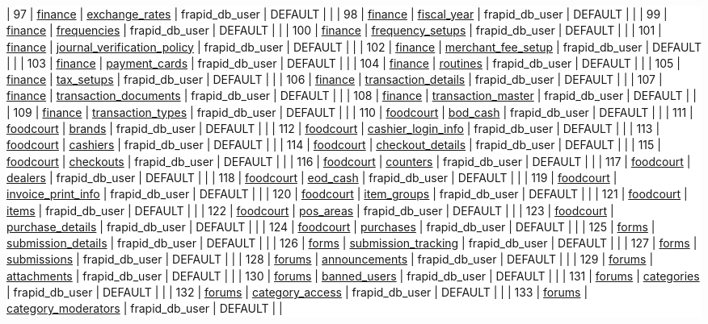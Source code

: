 | 97 | [finance](schemas/finance.md) | [exchange_rates](tables/finance/exchange_rates.md) | frapid_db_user | DEFAULT |  |
| 98 | [finance](schemas/finance.md) | [fiscal_year](tables/finance/fiscal_year.md) | frapid_db_user | DEFAULT |  |
| 99 | [finance](schemas/finance.md) | [frequencies](tables/finance/frequencies.md) | frapid_db_user | DEFAULT |  |
| 100 | [finance](schemas/finance.md) | [frequency_setups](tables/finance/frequency_setups.md) | frapid_db_user | DEFAULT |  |
| 101 | [finance](schemas/finance.md) | [journal_verification_policy](tables/finance/journal_verification_policy.md) | frapid_db_user | DEFAULT |  |
| 102 | [finance](schemas/finance.md) | [merchant_fee_setup](tables/finance/merchant_fee_setup.md) | frapid_db_user | DEFAULT |  |
| 103 | [finance](schemas/finance.md) | [payment_cards](tables/finance/payment_cards.md) | frapid_db_user | DEFAULT |  |
| 104 | [finance](schemas/finance.md) | [routines](tables/finance/routines.md) | frapid_db_user | DEFAULT |  |
| 105 | [finance](schemas/finance.md) | [tax_setups](tables/finance/tax_setups.md) | frapid_db_user | DEFAULT |  |
| 106 | [finance](schemas/finance.md) | [transaction_details](tables/finance/transaction_details.md) | frapid_db_user | DEFAULT |  |
| 107 | [finance](schemas/finance.md) | [transaction_documents](tables/finance/transaction_documents.md) | frapid_db_user | DEFAULT |  |
| 108 | [finance](schemas/finance.md) | [transaction_master](tables/finance/transaction_master.md) | frapid_db_user | DEFAULT |  |
| 109 | [finance](schemas/finance.md) | [transaction_types](tables/finance/transaction_types.md) | frapid_db_user | DEFAULT |  |
| 110 | [foodcourt](schemas/foodcourt.md) | [bod_cash](tables/foodcourt/bod_cash.md) | frapid_db_user | DEFAULT |  |
| 111 | [foodcourt](schemas/foodcourt.md) | [brands](tables/foodcourt/brands.md) | frapid_db_user | DEFAULT |  |
| 112 | [foodcourt](schemas/foodcourt.md) | [cashier_login_info](tables/foodcourt/cashier_login_info.md) | frapid_db_user | DEFAULT |  |
| 113 | [foodcourt](schemas/foodcourt.md) | [cashiers](tables/foodcourt/cashiers.md) | frapid_db_user | DEFAULT |  |
| 114 | [foodcourt](schemas/foodcourt.md) | [checkout_details](tables/foodcourt/checkout_details.md) | frapid_db_user | DEFAULT |  |
| 115 | [foodcourt](schemas/foodcourt.md) | [checkouts](tables/foodcourt/checkouts.md) | frapid_db_user | DEFAULT |  |
| 116 | [foodcourt](schemas/foodcourt.md) | [counters](tables/foodcourt/counters.md) | frapid_db_user | DEFAULT |  |
| 117 | [foodcourt](schemas/foodcourt.md) | [dealers](tables/foodcourt/dealers.md) | frapid_db_user | DEFAULT |  |
| 118 | [foodcourt](schemas/foodcourt.md) | [eod_cash](tables/foodcourt/eod_cash.md) | frapid_db_user | DEFAULT |  |
| 119 | [foodcourt](schemas/foodcourt.md) | [invoice_print_info](tables/foodcourt/invoice_print_info.md) | frapid_db_user | DEFAULT |  |
| 120 | [foodcourt](schemas/foodcourt.md) | [item_groups](tables/foodcourt/item_groups.md) | frapid_db_user | DEFAULT |  |
| 121 | [foodcourt](schemas/foodcourt.md) | [items](tables/foodcourt/items.md) | frapid_db_user | DEFAULT |  |
| 122 | [foodcourt](schemas/foodcourt.md) | [pos_areas](tables/foodcourt/pos_areas.md) | frapid_db_user | DEFAULT |  |
| 123 | [foodcourt](schemas/foodcourt.md) | [purchase_details](tables/foodcourt/purchase_details.md) | frapid_db_user | DEFAULT |  |
| 124 | [foodcourt](schemas/foodcourt.md) | [purchases](tables/foodcourt/purchases.md) | frapid_db_user | DEFAULT |  |
| 125 | [forms](schemas/forms.md) | [submission_details](tables/forms/submission_details.md) | frapid_db_user | DEFAULT |  |
| 126 | [forms](schemas/forms.md) | [submission_tracking](tables/forms/submission_tracking.md) | frapid_db_user | DEFAULT |  |
| 127 | [forms](schemas/forms.md) | [submissions](tables/forms/submissions.md) | frapid_db_user | DEFAULT |  |
| 128 | [forums](schemas/forums.md) | [announcements](tables/forums/announcements.md) | frapid_db_user | DEFAULT |  |
| 129 | [forums](schemas/forums.md) | [attachments](tables/forums/attachments.md) | frapid_db_user | DEFAULT |  |
| 130 | [forums](schemas/forums.md) | [banned_users](tables/forums/banned_users.md) | frapid_db_user | DEFAULT |  |
| 131 | [forums](schemas/forums.md) | [categories](tables/forums/categories.md) | frapid_db_user | DEFAULT |  |
| 132 | [forums](schemas/forums.md) | [category_access](tables/forums/category_access.md) | frapid_db_user | DEFAULT |  |
| 133 | [forums](schemas/forums.md) | [category_moderators](tables/forums/category_moderators.md) | frapid_db_user | DEFAULT |  |